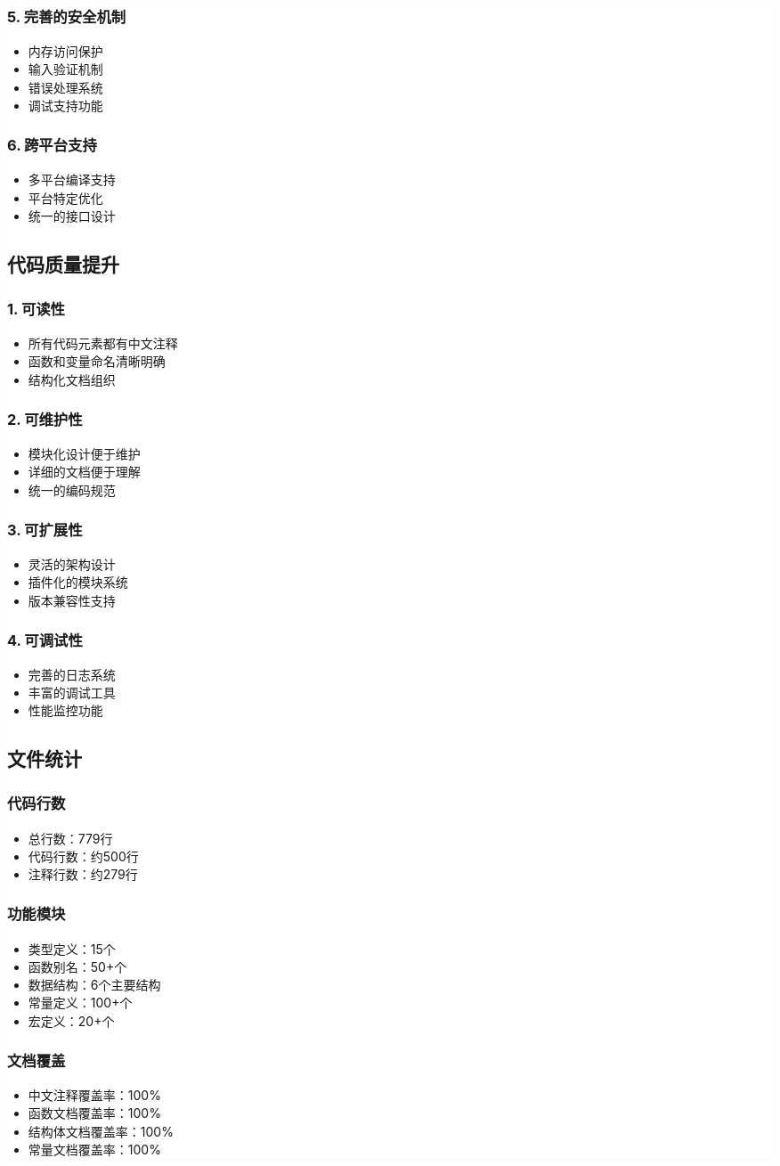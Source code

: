 ### 5. 完善的安全机制
- 内存访问保护
- 输入验证机制
- 错误处理系统
- 调试支持功能

### 6. 跨平台支持
- 多平台编译支持
- 平台特定优化
- 统一的接口设计

## 代码质量提升

### 1. 可读性
- 所有代码元素都有中文注释
- 函数和变量命名清晰明确
- 结构化文档组织

### 2. 可维护性
- 模块化设计便于维护
- 详细的文档便于理解
- 统一的编码规范

### 3. 可扩展性
- 灵活的架构设计
- 插件化的模块系统
- 版本兼容性支持

### 4. 可调试性
- 完善的日志系统
- 丰富的调试工具
- 性能监控功能

## 文件统计

### 代码行数
- 总行数：779行
- 代码行数：约500行
- 注释行数：约279行

### 功能模块
- 类型定义：15个
- 函数别名：50+个
- 数据结构：6个主要结构
- 常量定义：100+个
- 宏定义：20+个

### 文档覆盖
- 中文注释覆盖率：100%
- 函数文档覆盖率：100%
- 结构体文档覆盖率：100%
- 常量文档覆盖率：100%
